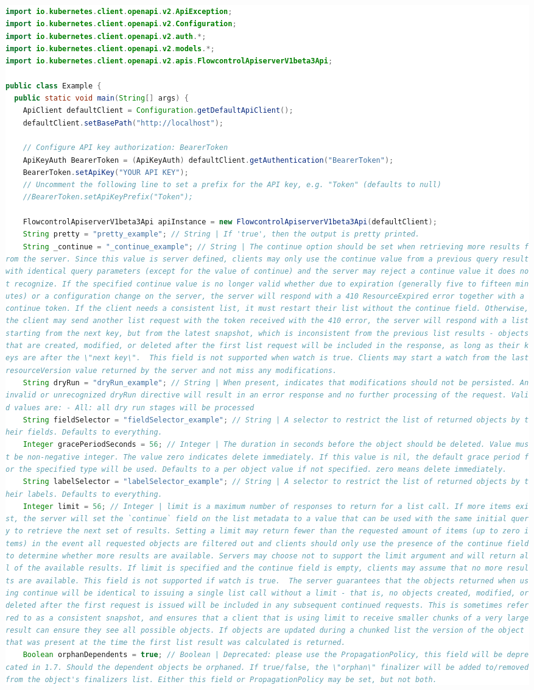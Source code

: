 ```java
import io.kubernetes.client.openapi.v2.ApiException;
import io.kubernetes.client.openapi.v2.Configuration;
import io.kubernetes.client.openapi.v2.auth.*;
import io.kubernetes.client.openapi.v2.models.*;
import io.kubernetes.client.openapi.v2.apis.FlowcontrolApiserverV1beta3Api;

public class Example {
  public static void main(String[] args) {
    ApiClient defaultClient = Configuration.getDefaultApiClient();
    defaultClient.setBasePath("http://localhost");
    
    // Configure API key authorization: BearerToken
    ApiKeyAuth BearerToken = (ApiKeyAuth) defaultClient.getAuthentication("BearerToken");
    BearerToken.setApiKey("YOUR API KEY");
    // Uncomment the following line to set a prefix for the API key, e.g. "Token" (defaults to null)
    //BearerToken.setApiKeyPrefix("Token");

    FlowcontrolApiserverV1beta3Api apiInstance = new FlowcontrolApiserverV1beta3Api(defaultClient);
    String pretty = "pretty_example"; // String | If 'true', then the output is pretty printed.
    String _continue = "_continue_example"; // String | The continue option should be set when retrieving more results from the server. Since this value is server defined, clients may only use the continue value from a previous query result with identical query parameters (except for the value of continue) and the server may reject a continue value it does not recognize. If the specified continue value is no longer valid whether due to expiration (generally five to fifteen minutes) or a configuration change on the server, the server will respond with a 410 ResourceExpired error together with a continue token. If the client needs a consistent list, it must restart their list without the continue field. Otherwise, the client may send another list request with the token received with the 410 error, the server will respond with a list starting from the next key, but from the latest snapshot, which is inconsistent from the previous list results - objects that are created, modified, or deleted after the first list request will be included in the response, as long as their keys are after the \"next key\".  This field is not supported when watch is true. Clients may start a watch from the last resourceVersion value returned by the server and not miss any modifications.
    String dryRun = "dryRun_example"; // String | When present, indicates that modifications should not be persisted. An invalid or unrecognized dryRun directive will result in an error response and no further processing of the request. Valid values are: - All: all dry run stages will be processed
    String fieldSelector = "fieldSelector_example"; // String | A selector to restrict the list of returned objects by their fields. Defaults to everything.
    Integer gracePeriodSeconds = 56; // Integer | The duration in seconds before the object should be deleted. Value must be non-negative integer. The value zero indicates delete immediately. If this value is nil, the default grace period for the specified type will be used. Defaults to a per object value if not specified. zero means delete immediately.
    String labelSelector = "labelSelector_example"; // String | A selector to restrict the list of returned objects by their labels. Defaults to everything.
    Integer limit = 56; // Integer | limit is a maximum number of responses to return for a list call. If more items exist, the server will set the `continue` field on the list metadata to a value that can be used with the same initial query to retrieve the next set of results. Setting a limit may return fewer than the requested amount of items (up to zero items) in the event all requested objects are filtered out and clients should only use the presence of the continue field to determine whether more results are available. Servers may choose not to support the limit argument and will return all of the available results. If limit is specified and the continue field is empty, clients may assume that no more results are available. This field is not supported if watch is true.  The server guarantees that the objects returned when using continue will be identical to issuing a single list call without a limit - that is, no objects created, modified, or deleted after the first request is issued will be included in any subsequent continued requests. This is sometimes referred to as a consistent snapshot, and ensures that a client that is using limit to receive smaller chunks of a very large result can ensure they see all possible objects. If objects are updated during a chunked list the version of the object that was present at the time the first list result was calculated is returned.
    Boolean orphanDependents = true; // Boolean | Deprecated: please use the PropagationPolicy, this field will be deprecated in 1.7. Should the dependent objects be orphaned. If true/false, the \"orphan\" finalizer will be added to/removed from the object's finalizers list. Either this field or PropagationPolicy may be set, but not both.
```